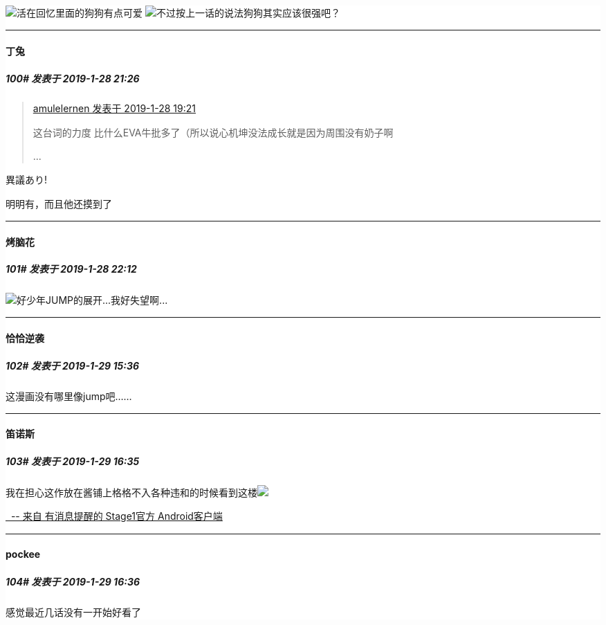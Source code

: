 <img src="https://static.saraba1st.com/image/smiley/face2017/095.png" referrerpolicy="no-referrer">活在回忆里面的狗狗有点可爱
<img src="https://static.saraba1st.com/image/smiley/face2017/009.gif" referrerpolicy="no-referrer">不过按上一话的说法狗狗其实应该很强吧？


-----

####  丁兔  
##### 100#       发表于 2019-1-28 21:26


<blockquote><a href="httphttps://bbs.saraba1st.com/2b/forum.php?mod=redirect&amp;goto=findpost&amp;pid=42417178&amp;ptid=1794543" target="_blank">amulelernen 发表于 2019-1-28 19:21</a>

这台词的力度 比什么EVA牛批多了（所以说心机坤没法成长就是因为周围没有奶子啊

 ...</blockquote>
異議あり!

明明有，而且他还摸到了


-----

####  烤脑花  
##### 101#       发表于 2019-1-28 22:12


<img src="https://static.saraba1st.com/image/smiley/face2017/001.png" referrerpolicy="no-referrer">好少年JUMP的展开...我好失望啊...


-----

####  恰恰逆袭  
##### 102#       发表于 2019-1-29 15:36


这漫画没有哪里像jump吧……


-----

####  笛诺斯  
##### 103#       发表于 2019-1-29 16:35


我在担心这作放在酱铺上格格不入各种违和的时候看到这楼<img src="https://static.saraba1st.com/image/smiley/face2017/001.png" referrerpolicy="no-referrer">

[  -- 来自 有消息提醒的 Stage1官方 Android客户端](https://www.coolapk.com/apk/140634)


-----

####  pockee  
##### 104#       发表于 2019-1-29 16:36


感觉最近几话没有一开始好看了
